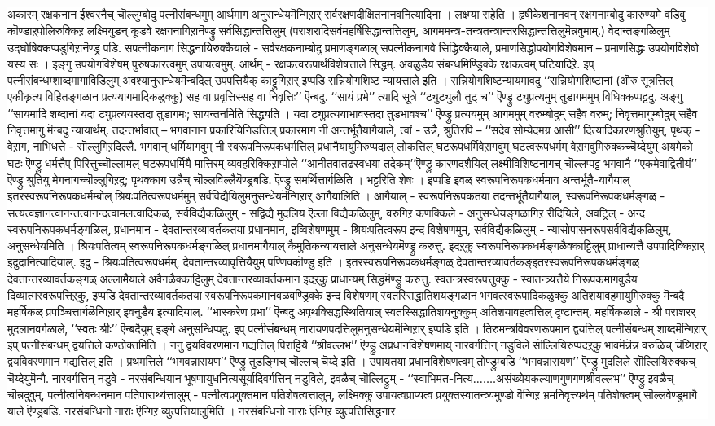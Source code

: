 अकारम् रक्षकनान ईश्वरनैच् चॊल्लुम्बोदु पत्नीसंबन्धमुम् आर्थमाग अनुसन्धेयमॆन्गिऱार् सर्वरक्षणदीक्षितनानवनित्यादिना । लक्ष्म्या सहेति । हृषीकेशनानवन् रक्षगनाम्बोदु कारुण्यमे वडिवु कॊण्डाऱ्‌पोलिरुक्किऱ लक्ष्मियुडन् कूडवे रक्षगनागिऱानॆण्ड्रु सर्वसिद्धान्तत्तिलुम् (पराशरादिसर्वमहर्षिसिद्धान्तत्तिलुम्, आगममन्त्र-तन्त्रतन्त्रान्तरसिद्धान्तत्तिलुमॆन्नवुमाम्.) वेदान्तङ्गळिलुम् उद्घोषिक्कप्पडुगिऱानॆण्ड्र पडि. सपत्नीकनाग सिद्धनायिरुक्कैयाले - सर्वरक्षकनाम्बोदु प्रमाणङ्गळाल् सपत्नीकनागवे सिद्धिक्कैयाले, प्रमाणसिद्धोपयोगविशेषमान – प्रमाणसिद्धः उपयोगविशेषो यस्य सः । इङ्गु उपयोगविशेषम् पुरुषकारत्वमुम् उपायत्वमुम्. आर्थम् - रक्षकत्वरूपार्थविशेषत्ताले सिद्धम्. अवळुडैय संबन्धमिण्ड्रिक्के रक्षकत्वम् घटियादिऱे. इप् पत्नीसंबन्धम्शाब्दमागाविडिलुम् अवश्यानुसन्धेयमॆन्बदिल् उपपत्तियैक् काट्टुगिऱार् इप्पडि सन्नियोगशिष्ट न्यायत्ताले इति । सन्नियोगशिष्टन्यायमावदु ‘‘सन्नियोगशिष्टानां (ऒरु सूत्रत्तिल् एकीकृत्य विहितङ्गळान प्रत्ययागमादिकळुक्कु) सह वा प्रवृत्तिस्सह वा निवृत्तिः’’ ऎन्बदु. ‘‘सायं प्रभे’’ त्यादि सूत्रे ‘‘ट्युट्युलौ तुट् च’’ ऎण्ड्रु ट्युप्रत्यमुम् तुडागममुम् विधिक्कप्पट्टदु. अङ्गु ‘‘सायमादि शब्दानां यदा ट्युप्रत्ययस्तदा तुडागमः; सायन्तनमिति सिद्ध्यति । यदा ट्युप्रत्ययाभावस्तदा तुडभावश्च’’ ऎण्ड्रु प्रत्ययमुम् आगममुम् वरुम्बोदुम् सहैव वरुम्; निवृत्तमागुम्बोदुम् सहैव निवृत्तमागु मॆन्बदु न्यायार्थम्. तदन्तर्भावात् – भगवानान प्रकारियिनिडत्तिल् प्रकारमाग नी अन्तर्भूतैयागैयाले, त्वां - उन्नै, श्रुतिरपि – ‘‘सदेव सोम्येदमग्र आसी’’ दित्यादिकारणश्रुतियुम्, पृथक् - वेऱाग, नाभिधत्ते - सॊल्लुगिऱदिल्लै. भगवान् धर्मियागवुम् नी स्वरूपनिरूपकधर्मत्तिल् प्रधानैयायुमिरुप्पदाल् लोकत्तिल् घटरूपधर्मिवेऱागवुम् घटत्वरूपधर्मम् वेऱागवुमिरुक्कच्चॆय्देयुम् अयमेको घटः ऎण्ड्रु धर्मत्तैप् पिरित्तुच्चॊल्लामल् घटरूपधर्मियै मात्तिरम् व्यवहरिक्किऱाप्पोले ‘‘आनीतवातढस्वधया तदेकम्’’ऎण्ड्रु कारणदशैयिल् लक्ष्मीविशिष्टनागच् चॊल्लप्पट्ट भगवानै ‘‘एकमेवाद्वितीयं’’ ऎण्ड्रु श्रुतियु मेगनागच्चॊल्लुगिऱदु; पृथक्काग उन्नैच् चॊल्लविल्लैयॆण्ड्रबडि. ऎण्ड्रु समर्थित्तार्गळिति । भट्टरिति शेषः । इप्पडि इवळ् स्वरूपनिरूपकधर्ममाग अन्तर्भूतै-यागैयाल् इतरस्वरूपनिरूपकधर्मम्बोल् श्रियःपतित्वरूपधर्ममुम् सर्वविद्यैयिलुमनुसन्धेयमॆन्गिऱार् आगैयालिति । आगैयाल् - स्वरूपनिरूपकतया तदन्तर्भूतैयागैयाल्, स्वरूपनिरूपकधर्मङ्गळ् - सत्यत्वज्ञानत्वानन्तत्वानन्दत्वामलत्वादिकळ्, सर्वविद्यैकळिलुम् - सद्विद्यै मुदलिय ऎल्ला विद्यैकळिलुम्, वरुगिऱ कणक्किले - अनुसन्धेयङ्गळागिऱ रीदियिले, अवट्रिल् - अन्द स्वरूपनिरूपकधर्मङ्गळिल्, प्रधानमान - देवतान्तरव्यावर्तकतया प्रधानमान, इव्विशेषणमुम् - श्रियःपतित्वरूप इन्द विशेषणमुम्, सर्वविद्यैकळिलुम् - न्यासोपासनरूपसर्वविद्यैकळिलुम्, अनुसन्धेयमिति । श्रियःपतित्वम् स्वरूपनिरूपकधर्मङ्गळिल् प्रधानमागैयाल् कैमुतिकन्यायत्ताले अनुसन्धेयमॆण्ड्रु करुत्तु. इदऱ्‌कु स्वरूपनिरूपकधर्मङ्गळैक्काट्टिलुम् प्राधान्यत्तै उपपादिक्किऱार् इदुदानित्यादियाल्. इदु - श्रियःपतित्वरूपधर्मम्, देवतान्तरव्यावृत्तियैयुम् पण्णिक्कॊण्डु इति । इतरस्वरूपनिरूपकधर्मङ्गळ् देवतान्तरव्यावर्तकङ्इतरस्वरूपनिरूपकधर्मङ्गळ् देवतान्तरव्यावर्तकङ्गळ् अल्लामैयाले अवैगळैक्काट्टिलुम् देवतान्तरव्यावर्तकमान इदऱ्‌कु प्राधान्यम् सिद्धमॆण्ड्रु करुत्तु. स्वतन्त्रस्वरूपत्तुक्कु - स्वातन्त्र्यत्तैये निरूपकमागवुडैय दिव्यात्मस्वरूपत्तिऱ्‌कु, इप्पडि देवतान्तरव्यावर्तकतया स्वरूपनिरूपकमानवळवण्ड्रिक्के इन्द विशेषणम् स्वतस्सिद्धातिशयङ्गळान भगवत्स्वरूपादिकळुक्कु अतिशयावहमायुमिरुक्कु मॆन्बदै महर्षिकळ् प्रपञ्चित्तार्गळॆन्गिऱार् इवनुडैय इत्यादियाल्. ‘‘भास्करेण प्रभा’’ ऎन्बदु अपृथक्सिद्धस्थितियाल् स्वतस्सिद्धातिशयनुक्कुम् अतिशयावहत्वत्तिल् दृष्टान्तम्. महर्षिकळाले - श्री पराशरर् मुदलानवर्गळाले, ‘‘स्वतः श्रीः’’ ऎन्बदैयुम् इङ्गे अनुसन्धिप्पदु. इप् पत्नीसंबन्धम् नारायणपदत्तिलुमनुसन्धेयमॆन्गिऱार् इप्पडि इति । तिरुमन्त्रविवरणरूपमान द्वयत्तिल् पत्नीसंबन्धम् शाब्दमॆन्गिऱार् इप् पत्नीसंबन्धम् द्वयत्तिले कण्ठोक्तमिति । ननु द्वयविवरणमान गद्यत्तिल् पिराट्टियै ‘‘श्रीवल्लभ’’ ऎण्ड्रु अप्रधानविशेषणमाय् नारवर्गत्तिन् नडुविले सॊल्लियिरुप्पदऱ्‌कु भावमॆन्नॆन्न वरुळिच् चॆय्गिऱार् द्वयविवरणमान गद्यत्तिल् इति । प्रथमत्तिले ‘‘भगवन्नारायण’’ ऎण्ड्रु तुडङ्गिच् चॊल्लच् चॆय्दे इति । उपायतया प्रधानविशेषणत्वम् तोण्ड्रुम्बडि ‘‘भगवन्नारायण’’ ऎण्ड्रु मुदलिले सॊल्लियिरुक्कच् चॆय्देयुमॆन्गै. नारवर्गत्तिन् नडुवे - नरसंबन्धियान भूषणायुधनित्यसूर्यादिवर्गत्तिन् नडुविले, इवळैच् चॊल्लिट्रुम् - ‘‘स्वाभिमत-नित्य.......असंख्येयकल्याणगुणगणश्रीवल्लभ’’ ऎण्ड्रु इवळैच् चॊन्नदुवुम्, पत्नीत्वनिबन्धनमान पतिपारार्थ्यत्तालुम् - पत्नीत्वप्रयुक्तमान पतिशेषत्वत्तालुम्, लक्ष्मिक्कु उपायत्वप्राप्यत्व प्रयुक्तस्वातन्त्र्यमुण्डो वॆन्गिऱ भ्रमनिवृत्त्यर्थम् पतिशेषत्वम् सॊल्लवेण्डुमागै याले ऎण्ड्रबडि. नरसंबन्धिनो नाराः ऎन्गिऱ व्युत्पत्तियालुमिति । नरसंबन्धिनो नाराः ऎन्गिऱ व्युत्पत्तिसिद्धनार